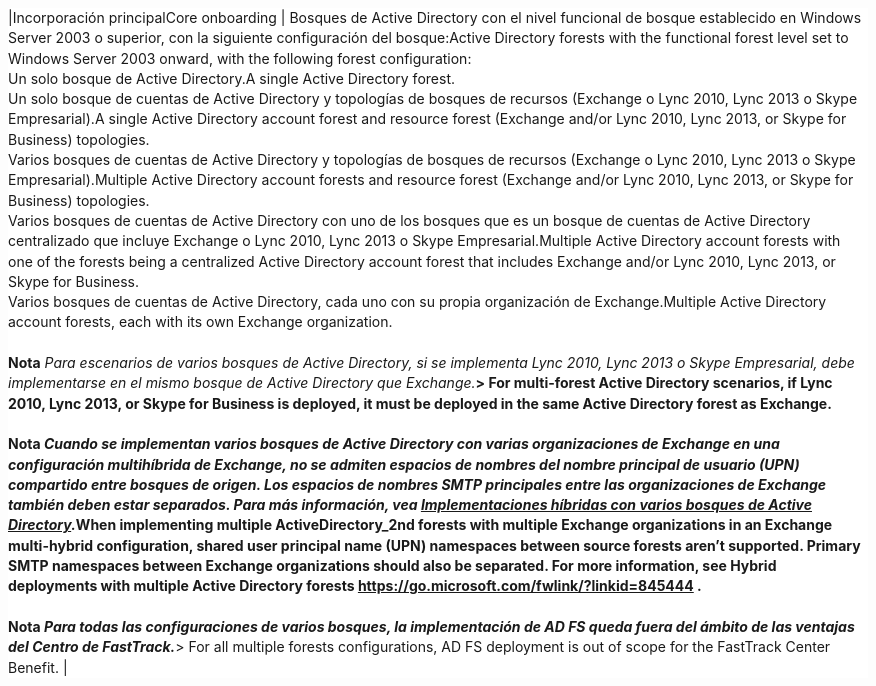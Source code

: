 |<span data-ttu-id="3181f-109">Incorporación principal</span><span class="sxs-lookup"><span data-stu-id="3181f-109">Core onboarding</span></span> | <span data-ttu-id="3181f-110">Bosques de Active Directory con el nivel funcional de bosque establecido en Windows Server 2003 o superior, con la siguiente configuración del bosque:</span><span class="sxs-lookup"><span data-stu-id="3181f-110">Active Directory forests with the functional forest level set to Windows Server 2003 onward, with the following forest configuration:</span></span>  <br/>      <span data-ttu-id="3181f-111">Un solo bosque de Active Directory.</span><span class="sxs-lookup"><span data-stu-id="3181f-111">A single Active Directory forest.</span></span>  <br/>    <span data-ttu-id="3181f-112">Un solo bosque de cuentas de Active Directory y topologías de bosques de recursos (Exchange o Lync 2010, Lync 2013 o Skype Empresarial).</span><span class="sxs-lookup"><span data-stu-id="3181f-112">A single Active Directory account forest and resource forest (Exchange and/or Lync 2010, Lync 2013, or Skype for Business) topologies.</span></span>  <br/>  <span data-ttu-id="3181f-113">Varios bosques de cuentas de Active Directory y topologías de bosques de recursos (Exchange o Lync 2010, Lync 2013 o Skype Empresarial).</span><span class="sxs-lookup"><span data-stu-id="3181f-113">Multiple Active Directory account forests and resource forest (Exchange and/or Lync 2010, Lync 2013, or Skype for Business) topologies.</span></span>  <br/>  <span data-ttu-id="3181f-114">Varios bosques de cuentas de Active Directory con uno de los bosques que es un bosque de cuentas de Active Directory centralizado que incluye Exchange o Lync 2010, Lync 2013 o Skype Empresarial.</span><span class="sxs-lookup"><span data-stu-id="3181f-114">Multiple Active Directory account forests with one of the forests being a centralized Active Directory account forest that includes Exchange and/or Lync 2010, Lync 2013, or Skype for Business.</span></span>  <br/>  <span data-ttu-id="3181f-115">Varios bosques de cuentas de Active Directory, cada uno con su propia organización de Exchange.</span><span class="sxs-lookup"><span data-stu-id="3181f-115">Multiple Active Directory account forests, each with its own Exchange organization.</span></span> <br/> <br/> <span data-ttu-id="3181f-116">**Nota** *Para escenarios de varios bosques de Active Directory, si se implementa Lync 2010, Lync 2013 o Skype Empresarial, debe implementarse en el mismo bosque de Active Directory que Exchange.*</span><span class="sxs-lookup"><span data-stu-id="3181f-116">******>  For multi-forest Active Directory scenarios, if Lync 2010, Lync 2013, or Skype for Business is deployed, it must be deployed in the same Active Directory forest as Exchange.</span></span>   <br/>  <br/>      <span data-ttu-id="3181f-117">**Nota** *Cuando se implementan varios bosques de Active Directory con varias organizaciones de Exchange en una configuración multihíbrida de Exchange, no se admiten espacios de nombres del nombre principal de usuario (UPN) compartido entre bosques de origen. Los espacios de nombres SMTP principales entre las organizaciones de Exchange también deben estar separados. Para más información, vea [Implementaciones híbridas con varios bosques de Active Directory](https://go.microsoft.com/fwlink/?linkid=845444).*</span><span class="sxs-lookup"><span data-stu-id="3181f-117">When implementing multiple ActiveDirectory_2nd forests with multiple Exchange organizations in an Exchange multi-hybrid configuration, shared user principal name (UPN) namespaces between source forests aren’t supported. Primary SMTP namespaces between Exchange organizations should also be separated. For more information, see  Hybrid deployments with multiple Active Directory forests https://go.microsoft.com/fwlink/?linkid=845444 .</span></span>     <br/>   <br/>   <span data-ttu-id="3181f-118">**Nota** *Para todas las configuraciones de varios bosques, la implementación de AD FS queda fuera del ámbito de las ventajas del Centro de FastTrack.*</span><span class="sxs-lookup"><span data-stu-id="3181f-118">******>  For all multiple forests configurations, AD FS deployment is out of scope for the FastTrack Center Benefit.</span></span>           |